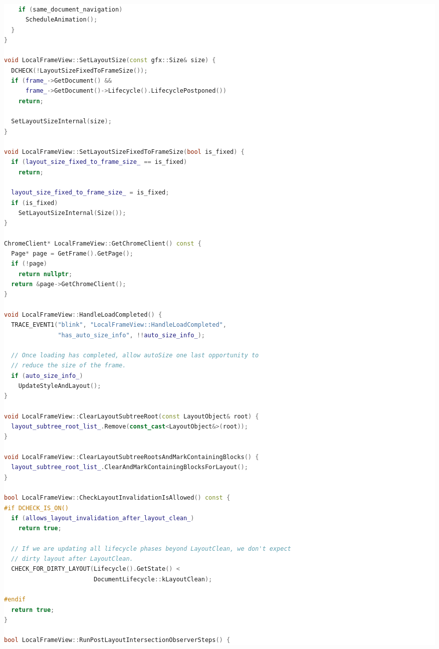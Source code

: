 ```cpp
    if (same_document_navigation)
      ScheduleAnimation();
  }
}

void LocalFrameView::SetLayoutSize(const gfx::Size& size) {
  DCHECK(!LayoutSizeFixedToFrameSize());
  if (frame_->GetDocument() &&
      frame_->GetDocument()->Lifecycle().LifecyclePostponed())
    return;

  SetLayoutSizeInternal(size);
}

void LocalFrameView::SetLayoutSizeFixedToFrameSize(bool is_fixed) {
  if (layout_size_fixed_to_frame_size_ == is_fixed)
    return;

  layout_size_fixed_to_frame_size_ = is_fixed;
  if (is_fixed)
    SetLayoutSizeInternal(Size());
}

ChromeClient* LocalFrameView::GetChromeClient() const {
  Page* page = GetFrame().GetPage();
  if (!page)
    return nullptr;
  return &page->GetChromeClient();
}

void LocalFrameView::HandleLoadCompleted() {
  TRACE_EVENT1("blink", "LocalFrameView::HandleLoadCompleted",
               "has_auto_size_info", !!auto_size_info_);

  // Once loading has completed, allow autoSize one last opportunity to
  // reduce the size of the frame.
  if (auto_size_info_)
    UpdateStyleAndLayout();
}

void LocalFrameView::ClearLayoutSubtreeRoot(const LayoutObject& root) {
  layout_subtree_root_list_.Remove(const_cast<LayoutObject&>(root));
}

void LocalFrameView::ClearLayoutSubtreeRootsAndMarkContainingBlocks() {
  layout_subtree_root_list_.ClearAndMarkContainingBlocksForLayout();
}

bool LocalFrameView::CheckLayoutInvalidationIsAllowed() const {
#if DCHECK_IS_ON()
  if (allows_layout_invalidation_after_layout_clean_)
    return true;

  // If we are updating all lifecycle phases beyond LayoutClean, we don't expect
  // dirty layout after LayoutClean.
  CHECK_FOR_DIRTY_LAYOUT(Lifecycle().GetState() <
                         DocumentLifecycle::kLayoutClean);

#endif
  return true;
}

bool LocalFrameView::RunPostLayoutIntersectionObserverSteps() {
```